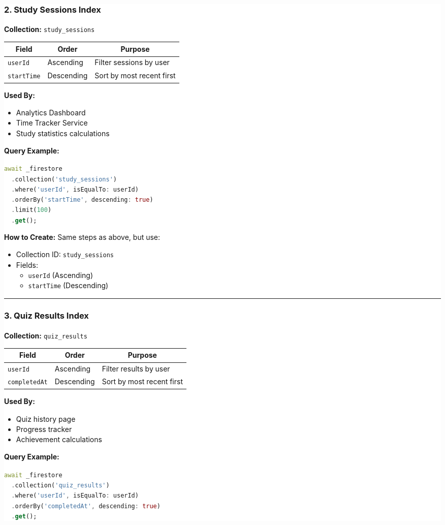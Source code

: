 
### 2. **Study Sessions Index**
**Collection:** `study_sessions`

| Field | Order | Purpose |
|-------|-------|---------|
| `userId` | Ascending | Filter sessions by user |
| `startTime` | Descending | Sort by most recent first |

**Used By:**
- Analytics Dashboard
- Time Tracker Service
- Study statistics calculations

**Query Example:**
```dart
await _firestore
  .collection('study_sessions')
  .where('userId', isEqualTo: userId)
  .orderBy('startTime', descending: true)
  .limit(100)
  .get();
```

**How to Create:**
Same steps as above, but use:
- Collection ID: `study_sessions`
- Fields:
  - `userId` (Ascending)
  - `startTime` (Descending)

---

### 3. **Quiz Results Index**
**Collection:** `quiz_results`

| Field | Order | Purpose |
|-------|-------|---------|
| `userId` | Ascending | Filter results by user |
| `completedAt` | Descending | Sort by most recent first |

**Used By:**
- Quiz history page
- Progress tracker
- Achievement calculations

**Query Example:**
```dart
await _firestore
  .collection('quiz_results')
  .where('userId', isEqualTo: userId)
  .orderBy('completedAt', descending: true)
  .get();
```
